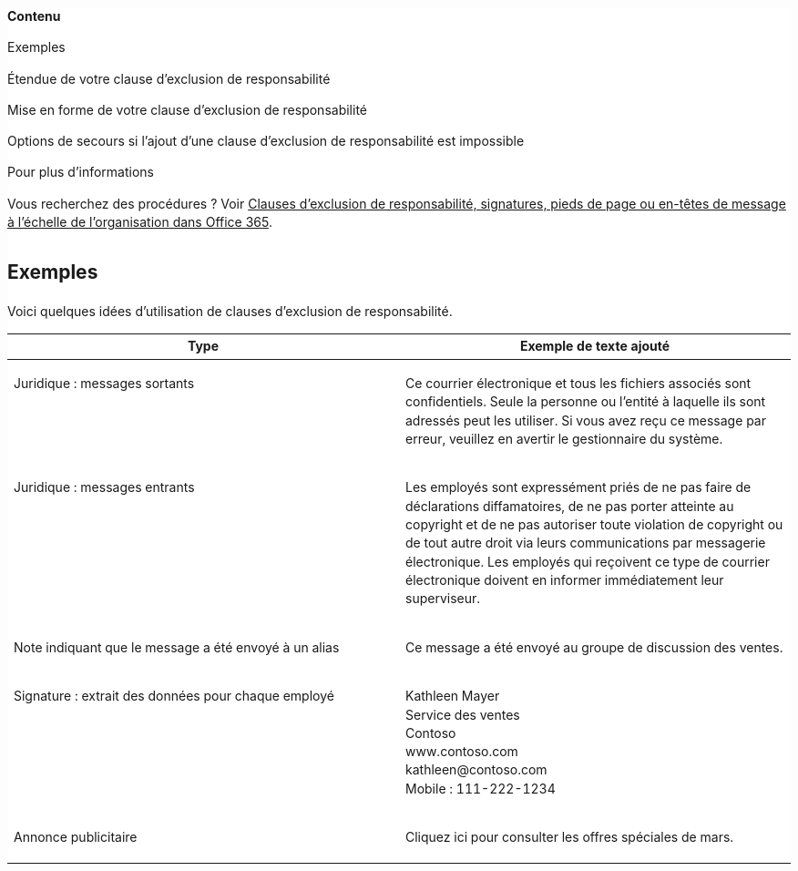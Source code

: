 
**Contenu**

Exemples

Étendue de votre clause d’exclusion de responsabilité

Mise en forme de votre clause d’exclusion de responsabilité

Options de secours si l’ajout d’une clause d’exclusion de responsabilité est impossible

Pour plus d’informations

Vous recherchez des procédures ? Voir [Clauses d’exclusion de responsabilité, signatures, pieds de page ou en-têtes de message à l’échelle de l’organisation dans Office 365](https://technet.microsoft.com/fr-fr/library/dn600323\(v=exchg.150\)).

## Exemples

Voici quelques idées d’utilisation de clauses d’exclusion de responsabilité.


<table>
<colgroup>
<col style="width: 50%" />
<col style="width: 50%" />
</colgroup>
<thead>
<tr class="header">
<th>Type</th>
<th>Exemple de texte ajouté</th>
</tr>
</thead>
<tbody>
<tr class="odd">
<td><p>Juridique : messages sortants</p></td>
<td><p>Ce courrier électronique et tous les fichiers associés sont confidentiels. Seule la personne ou l’entité à laquelle ils sont adressés peut les utiliser. Si vous avez reçu ce message par erreur, veuillez en avertir le gestionnaire du système.</p></td>
</tr>
<tr class="even">
<td><p>Juridique : messages entrants</p></td>
<td><p>Les employés sont expressément priés de ne pas faire de déclarations diffamatoires, de ne pas porter atteinte au copyright et de ne pas autoriser toute violation de copyright ou de tout autre droit via leurs communications par messagerie électronique. Les employés qui reçoivent ce type de courrier électronique doivent en informer immédiatement leur superviseur.</p></td>
</tr>
<tr class="odd">
<td><p>Note indiquant que le message a été envoyé à un alias</p></td>
<td><p>Ce message a été envoyé au groupe de discussion des ventes.</p></td>
</tr>
<tr class="even">
<td><p>Signature : extrait des données pour chaque employé</p></td>
<td><p>Kathleen Mayer<br />
Service des ventes<br />
Contoso<br />
www.contoso.com<br />
kathleen@contoso.com<br />
Mobile : 111-222-1234</p></td>
</tr>
<tr class="odd">
<td><p>Annonce publicitaire</p></td>
<td><p>Cliquez ici pour consulter les offres spéciales de mars.</p></td>
</tr>
</tbody>
</table>
